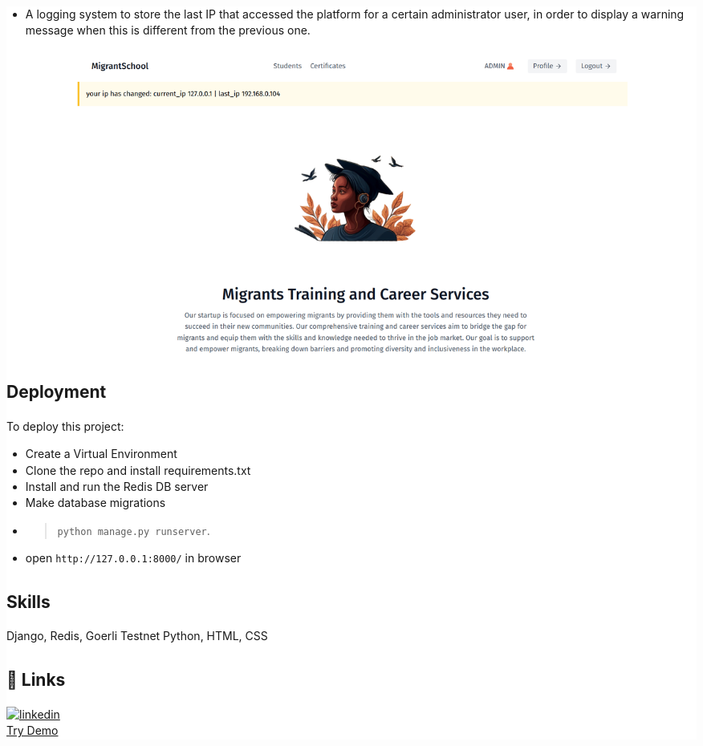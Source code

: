
- A logging system to store the last IP that accessed the platform for a certain administrator user, in order to display a warning message when this is different from the previous one.

<p align="center">
    <img width="80%" src="./asset/img/ip.png">
</p>



## Deployment

To deploy this project:
- Create a Virtual Environment
- Clone the repo and install requirements.txt
- Install and run the Redis DB server
- Make database migrations
- > `python manage.py runserver`.
- open `http://127.0.0.1:8000/` in browser



## Skills
Django, Redis, Goerli Testnet Python, HTML, CSS


## 🔗 Links
[![linkedin](https://img.shields.io/badge/linkedin-0A66C2?style=for-the-badge&logo=linkedin&logoColor=white)](https://www.linkedin.com/in/isacco-bertoli-10aa16252/)
<br/>
<a href="https://demo1.isaccobertoli.com/">Try Demo</a>
